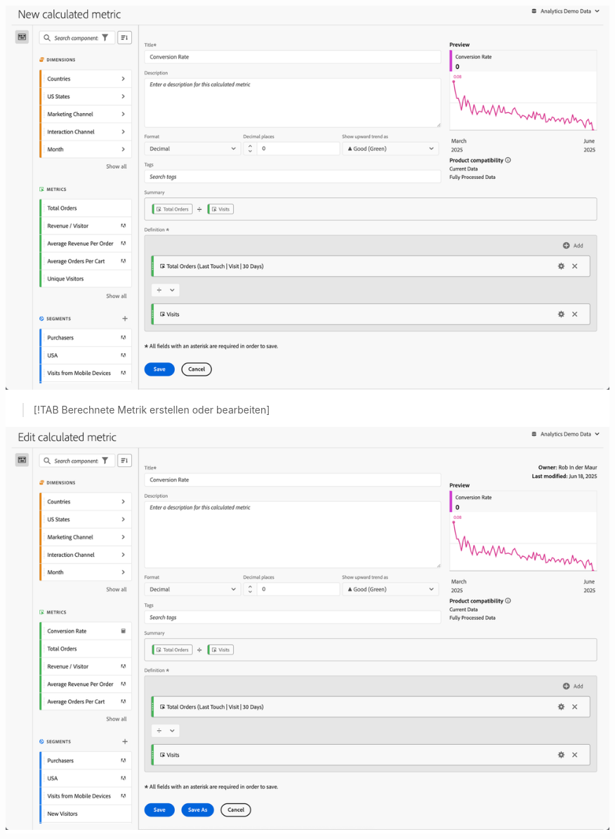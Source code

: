![Fenster mit Details zu berechneten Metriken, in dem Felder und Optionen angezeigt sind, die im nächsten Abschnitt beschrieben werden.](assets/calculated-metric-builder.png)

>[!TAB Berechnete Metrik erstellen oder bearbeiten]

![Fenster mit Details zu berechneten Metriken, in dem Felder und Optionen angezeigt sind, die im nächsten Abschnitt beschrieben werden.](assets/create-edit-calculated-metric.png)
